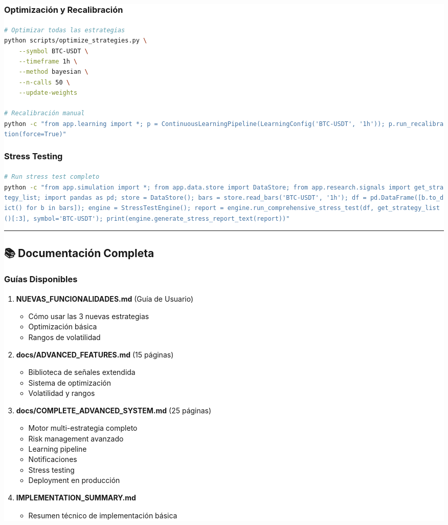 ### Optimización y Recalibración
```bash
# Optimizar todas las estrategias
python scripts/optimize_strategies.py \
    --symbol BTC-USDT \
    --timeframe 1h \
    --method bayesian \
    --n-calls 50 \
    --update-weights

# Recalibración manual
python -c "from app.learning import *; p = ContinuousLearningPipeline(LearningConfig('BTC-USDT', '1h')); p.run_recalibration(force=True)"
```

### Stress Testing
```bash
# Run stress test completo
python -c "from app.simulation import *; from app.data.store import DataStore; from app.research.signals import get_strategy_list; import pandas as pd; store = DataStore(); bars = store.read_bars('BTC-USDT', '1h'); df = pd.DataFrame([b.to_dict() for b in bars]); engine = StressTestEngine(); report = engine.run_comprehensive_stress_test(df, get_strategy_list()[:3], symbol='BTC-USDT'); print(engine.generate_stress_report_text(report))"
```

---

## 📚 Documentación Completa

### Guías Disponibles

1. **NUEVAS_FUNCIONALIDADES.md** (Guía de Usuario)
   - Cómo usar las 3 nuevas estrategias
   - Optimización básica
   - Rangos de volatilidad

2. **docs/ADVANCED_FEATURES.md** (15 páginas)
   - Biblioteca de señales extendida
   - Sistema de optimización
   - Volatilidad y rangos

3. **docs/COMPLETE_ADVANCED_SYSTEM.md** (25 páginas)
   - Motor multi-estrategia completo
   - Risk management avanzado
   - Learning pipeline
   - Notificaciones
   - Stress testing
   - Deployment en producción

4. **IMPLEMENTATION_SUMMARY.md**
   - Resumen técnico de implementación básica
